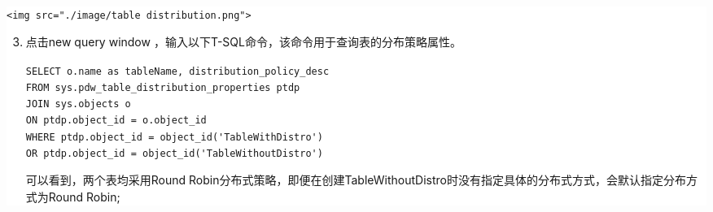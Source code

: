     <img src="./image/table distribution.png">
 
3.	点击new query window ，输入以下T-SQL命令，该命令用于查询表的分布策略属性。
    ```
    SELECT o.name as tableName, distribution_policy_desc
    FROM sys.pdw_table_distribution_properties ptdp
    JOIN sys.objects o
    ON ptdp.object_id = o.object_id
    WHERE ptdp.object_id = object_id('TableWithDistro')
    OR ptdp.object_id = object_id('TableWithoutDistro')
    ```
 
    可以看到，两个表均采用Round Robin分布式策略，即便在创建TableWithoutDistro时没有指定具体的分布式方式，会默认指定分布方式为Round Robin;
